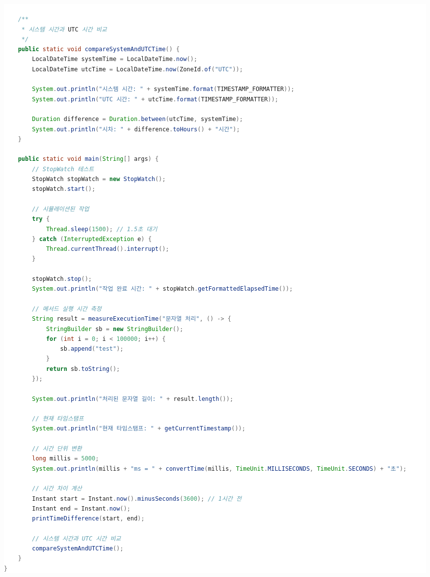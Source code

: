 ```java
    
    /**
     * 시스템 시간과 UTC 시간 비교
     */
    public static void compareSystemAndUTCTime() {
        LocalDateTime systemTime = LocalDateTime.now();
        LocalDateTime utcTime = LocalDateTime.now(ZoneId.of("UTC"));
        
        System.out.println("시스템 시간: " + systemTime.format(TIMESTAMP_FORMATTER));
        System.out.println("UTC 시간: " + utcTime.format(TIMESTAMP_FORMATTER));
        
        Duration difference = Duration.between(utcTime, systemTime);
        System.out.println("시차: " + difference.toHours() + "시간");
    }
    
    public static void main(String[] args) {
        // StopWatch 테스트
        StopWatch stopWatch = new StopWatch();
        stopWatch.start();
        
        // 시뮬레이션된 작업
        try {
            Thread.sleep(1500); // 1.5초 대기
        } catch (InterruptedException e) {
            Thread.currentThread().interrupt();
        }
        
        stopWatch.stop();
        System.out.println("작업 완료 시간: " + stopWatch.getFormattedElapsedTime());
        
        // 메서드 실행 시간 측정
        String result = measureExecutionTime("문자열 처리", () -> {
            StringBuilder sb = new StringBuilder();
            for (int i = 0; i < 100000; i++) {
                sb.append("test");
            }
            return sb.toString();
        });
        
        System.out.println("처리된 문자열 길이: " + result.length());
        
        // 현재 타임스탬프
        System.out.println("현재 타임스탬프: " + getCurrentTimestamp());
        
        // 시간 단위 변환
        long millis = 5000;
        System.out.println(millis + "ms = " + convertTime(millis, TimeUnit.MILLISECONDS, TimeUnit.SECONDS) + "초");
        
        // 시간 차이 계산
        Instant start = Instant.now().minusSeconds(3600); // 1시간 전
        Instant end = Instant.now();
        printTimeDifference(start, end);
        
        // 시스템 시간과 UTC 시간 비교
        compareSystemAndUTCTime();
    }
}
```
